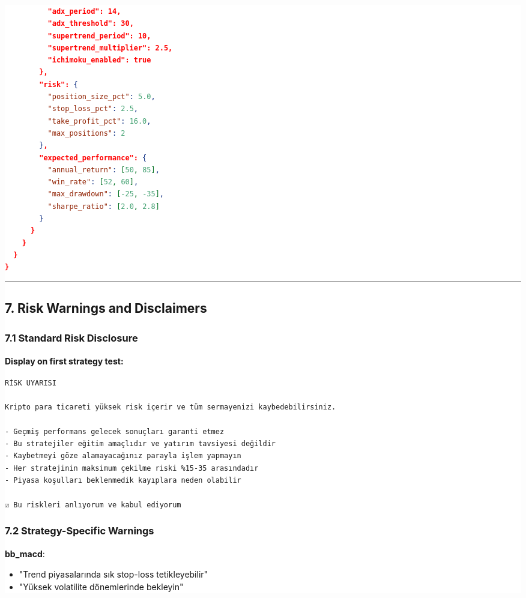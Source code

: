 ```json
          "adx_period": 14,
          "adx_threshold": 30,
          "supertrend_period": 10,
          "supertrend_multiplier": 2.5,
          "ichimoku_enabled": true
        },
        "risk": {
          "position_size_pct": 5.0,
          "stop_loss_pct": 2.5,
          "take_profit_pct": 16.0,
          "max_positions": 2
        },
        "expected_performance": {
          "annual_return": [50, 85],
          "win_rate": [52, 60],
          "max_drawdown": [-25, -35],
          "sharpe_ratio": [2.0, 2.8]
        }
      }
    }
  }
}
```

---

## 7. Risk Warnings and Disclaimers

### 7.1 Standard Risk Disclosure

**Display on first strategy test:**

```
RİSK UYARISI

Kripto para ticareti yüksek risk içerir ve tüm sermayenizi kaybedebilirsiniz.

- Geçmiş performans gelecek sonuçları garanti etmez
- Bu stratejiler eğitim amaçlıdır ve yatırım tavsiyesi değildir
- Kaybetmeyi göze alamayacağınız parayla işlem yapmayın
- Her stratejinin maksimum çekilme riski %15-35 arasındadır
- Piyasa koşulları beklenmedik kayıplara neden olabilir

☑️ Bu riskleri anlıyorum ve kabul ediyorum
```

### 7.2 Strategy-Specific Warnings

**bb_macd**:
- "Trend piyasalarında sık stop-loss tetikleyebilir"
- "Yüksek volatilite dönemlerinde bekleyin"
